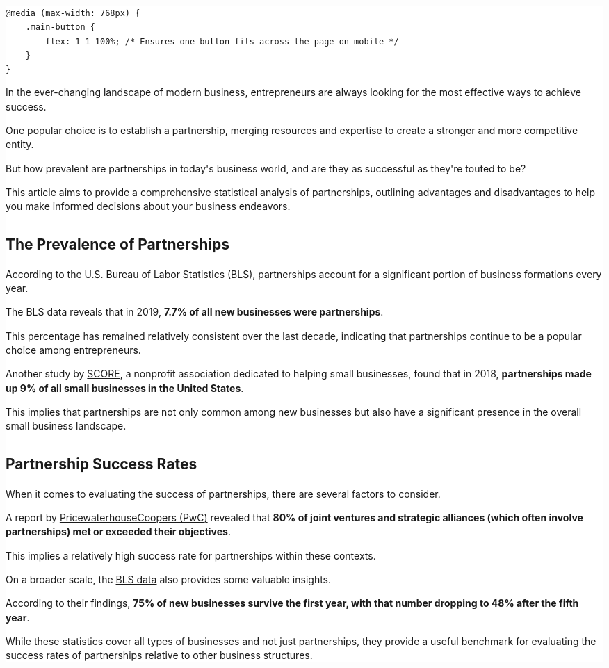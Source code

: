     @media (max-width: 768px) {
        .main-button {
            flex: 1 1 100%; /* Ensures one button fits across the page on mobile */
        }
    }
</style>


In the ever-changing landscape of modern business, entrepreneurs are always looking for the most effective ways to achieve success. 

One popular choice is to establish a partnership, merging resources and expertise to create a stronger and more competitive entity. 

But how prevalent are partnerships in today's business world, and are they as successful as they're touted to be?

This article aims to provide a comprehensive statistical analysis of partnerships, outlining advantages and disadvantages to help you make informed decisions about your business endeavors.

## The Prevalence of Partnerships

According to the [U.S. Bureau of Labor Statistics (BLS)](https://www.bls.gov/bdm/entrepreneurship/entrepreneurship.htm), partnerships account for a significant portion of business formations every year. 

The BLS data reveals that in 2019, **7.7% of all new businesses were partnerships**. 

This percentage has remained relatively consistent over the last decade, indicating that partnerships continue to be a popular choice among entrepreneurs.

Another study by [SCORE](https://www.score.org/resource/business-statistics), a nonprofit association dedicated to helping small businesses, found that in 2018, **partnerships made up 9% of all small businesses in the United States**. 

This implies that partnerships are not only common among new businesses but also have a significant presence in the overall small business landscape.

## Partnership Success Rates

When it comes to evaluating the success of partnerships, there are several factors to consider. 

A report by [PricewaterhouseCoopers (PwC)](https://www.pwc.com/gx/en/services/advisory/creating-value-through-mergers-and-acquisitions/partnering-growth-joint-ventures-alliances.html) revealed that **80% of joint ventures and strategic alliances (which often involve partnerships) met or exceeded their objectives**. 

This implies a relatively high success rate for partnerships within these contexts.

On a broader scale, the [BLS data](https://www.bls.gov/bdm/entrepreneurship/entrepreneurship.htm) also provides some valuable insights. 

According to their findings, **75% of new businesses survive the first year, with that number dropping to 48% after the fifth year**.

While these statistics cover all types of businesses and not just partnerships, they provide a useful benchmark for evaluating the success rates of partnerships relative to other business structures.
